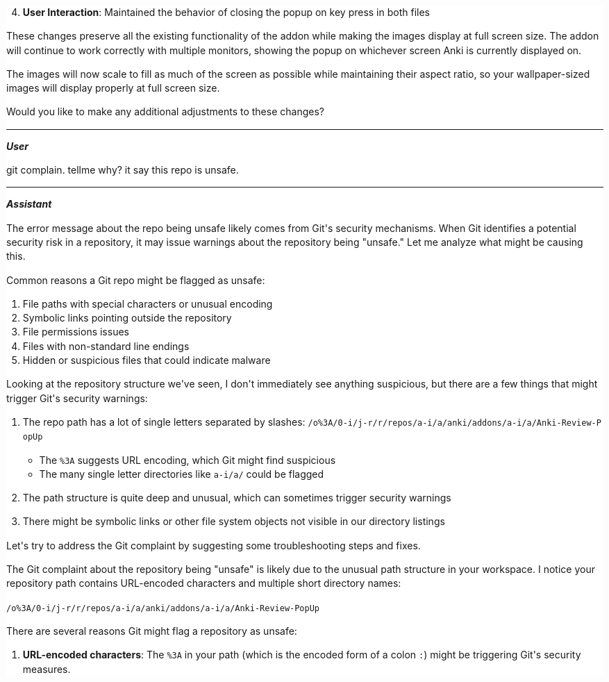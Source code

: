4. **User Interaction**: Maintained the behavior of closing the popup on key press in both files

These changes preserve all the existing functionality of the addon while making the images display at full screen size. The addon will continue to work correctly with multiple monitors, showing the popup on whichever screen Anki is currently displayed on.

The images will now scale to fill as much of the screen as possible while maintaining their aspect ratio, so your wallpaper-sized images will display properly at full screen size.

Would you like to make any additional adjustments to these changes?

---

_**User**_

git complain. tellme why? it say this repo is unsafe.

---

_**Assistant**_

<think>
The error message about the repo being unsafe likely comes from Git's security mechanisms. When Git identifies a potential security risk in a repository, it may issue warnings about the repository being "unsafe." Let me analyze what might be causing this.

Common reasons a Git repo might be flagged as unsafe:

1. File paths with special characters or unusual encoding
2. Symbolic links pointing outside the repository
3. File permissions issues
4. Files with non-standard line endings
5. Hidden or suspicious files that could indicate malware

Looking at the repository structure we've seen, I don't immediately see anything suspicious, but there are a few things that might trigger Git's security warnings:

1. The repo path has a lot of single letters separated by slashes: `/o%3A/0-i/j-r/r/repos/a-i/a/anki/addons/a-i/a/Anki-Review-PopUp`
   - The `%3A` suggests URL encoding, which Git might find suspicious
   - The many single letter directories like `a-i/a/` could be flagged

2. The path structure is quite deep and unusual, which can sometimes trigger security warnings

3. There might be symbolic links or other file system objects not visible in our directory listings

Let's try to address the Git complaint by suggesting some troubleshooting steps and fixes.
</think>

The Git complaint about the repository being "unsafe" is likely due to the unusual path structure in your workspace. I notice your repository path contains URL-encoded characters and multiple short directory names:

```
/o%3A/0-i/j-r/r/repos/a-i/a/anki/addons/a-i/a/Anki-Review-PopUp
```

There are several reasons Git might flag a repository as unsafe:

1. **URL-encoded characters**: The `%3A` in your path (which is the encoded form of a colon `:`) might be triggering Git's security measures.
